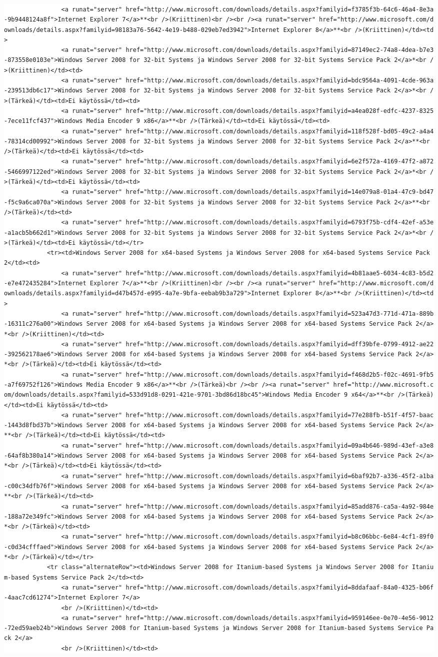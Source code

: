                     <a runat="server" href="http://www.microsoft.com/downloads/details.aspx?familyid=f3785f3b-64c6-46a4-8e3a-9b9448124a8f">Internet Explorer 7</a>**<br />(Kriittinen)<br /><br /><a runat="server" href="http://www.microsoft.com/downloads/details.aspx?familyid=98183a76-5642-4e19-b488-029eb7ed3942">Internet Explorer 8</a>**<br />(Kriittinen)</td><td>
                    <a runat="server" href="http://www.microsoft.com/downloads/details.aspx?familyid=87149ec2-74a8-4dea-b7e3-873558e0103e">Windows Server 2008 for 32-bit Systems ja Windows Server 2008 for 32-bit Systems Service Pack 2</a>*<br />(Kriittinen)</td><td>
                    <a runat="server" href="http://www.microsoft.com/downloads/details.aspx?familyid=bdc9564a-4091-4cde-963a-239513db6c17">Windows Server 2008 for 32-bit Systems ja Windows Server 2008 for 32-bit Systems Service Pack 2</a>*<br />(Tärkeä)</td><td>Ei käytössä</td><td>
                    <a runat="server" href="http://www.microsoft.com/downloads/details.aspx?familyid=a4ea028f-edfc-4237-8325-7ece11fcf437">Windows Media Encoder 9 x86</a>**<br />(Tärkeä)</td><td>Ei käytössä</td><td>
                    <a runat="server" href="http://www.microsoft.com/downloads/details.aspx?familyid=118f528f-bd05-49c2-a4a4-78314cd00992">Windows Server 2008 for 32-bit Systems ja Windows Server 2008 for 32-bit Systems Service Pack 2</a>**<br />(Tärkeä)</td><td>Ei käytössä</td><td>
                    <a runat="server" href="http://www.microsoft.com/downloads/details.aspx?familyid=6e2f572a-4169-47f2-a872-5466997122ed">Windows Server 2008 for 32-bit Systems ja Windows Server 2008 for 32-bit Systems Service Pack 2</a>*<br />(Tärkeä)</td><td>Ei käytössä</td><td>
                    <a runat="server" href="http://www.microsoft.com/downloads/details.aspx?familyid=14e079a8-01a4-47c9-bd47-f5c9a6ca070a">Windows Server 2008 for 32-bit Systems ja Windows Server 2008 for 32-bit Systems Service Pack 2</a>**<br />(Tärkeä)</td><td>
                    <a runat="server" href="http://www.microsoft.com/downloads/details.aspx?familyid=6793f75b-cdf4-42ef-a53e-a1acb5b662d1">Windows Server 2008 for 32-bit Systems ja Windows Server 2008 for 32-bit Systems Service Pack 2</a>*<br />(Tärkeä)</td><td>Ei käytössä</td></tr>
                <tr><td>Windows Server 2008 for x64-based Systems ja Windows Server 2008 for x64-based Systems Service Pack 2</td><td>
                    <a runat="server" href="http://www.microsoft.com/downloads/details.aspx?familyid=4b81aae5-6034-4c83-b5d2-e7e472435284">Internet Explorer 7</a>**<br />(Kriittinen)<br /><br /><a runat="server" href="http://www.microsoft.com/downloads/details.aspx?familyid=d47b457d-e995-4a7e-9bfa-eebab9b3a729">Internet Explorer 8</a>**<br />(Kriittinen)</td><td>
                    <a runat="server" href="http://www.microsoft.com/downloads/details.aspx?familyid=523a47d3-771d-471a-889b-16311c276a00">Windows Server 2008 for x64-based Systems ja Windows Server 2008 for x64-based Systems Service Pack 2</a>*<br />(Kriittinen)</td><td>
                    <a runat="server" href="http://www.microsoft.com/downloads/details.aspx?familyid=dff39bfe-0799-4912-ae22-392562178ae6">Windows Server 2008 for x64-based Systems ja Windows Server 2008 for x64-based Systems Service Pack 2</a>*<br />(Tärkeä)</td><td>Ei käytössä</td><td>
                    <a runat="server" href="http://www.microsoft.com/downloads/details.aspx?familyid=f468d2b5-f02c-4691-9fb5-a7f69752f126">Windows Media Encoder 9 x86</a>**<br />(Tärkeä)<br /><br /><a runat="server" href="http://www.microsoft.com/downloads/details.aspx?familyid=533d91d8-0291-421e-9701-3bd86d18bc45">Windows Media Encoder 9 x64</a>**<br />(Tärkeä)</td><td>Ei käytössä</td><td>
                    <a runat="server" href="http://www.microsoft.com/downloads/details.aspx?familyid=77e288fb-b51f-4f57-baac-1443d8fbd37b">Windows Server 2008 for x64-based Systems ja Windows Server 2008 for x64-based Systems Service Pack 2</a>**<br />(Tärkeä)</td><td>Ei käytössä</td><td>
                    <a runat="server" href="http://www.microsoft.com/downloads/details.aspx?familyid=09a4b646-989d-43ef-a3e8-64af8b380a14">Windows Server 2008 for x64-based Systems ja Windows Server 2008 for x64-based Systems Service Pack 2</a>*<br />(Tärkeä)</td><td>Ei käytössä</td><td>
                    <a runat="server" href="http://www.microsoft.com/downloads/details.aspx?familyid=6baf92b7-a336-45f2-a1ba-c00c34dfb76f">Windows Server 2008 for x64-based Systems ja Windows Server 2008 for x64-based Systems Service Pack 2</a>**<br />(Tärkeä)</td><td>
                    <a runat="server" href="http://www.microsoft.com/downloads/details.aspx?familyid=85add876-ca5a-4a92-984e-188a72e349fc">Windows Server 2008 for x64-based Systems ja Windows Server 2008 for x64-based Systems Service Pack 2</a>*<br />(Tärkeä)</td><td>
                    <a runat="server" href="http://www.microsoft.com/downloads/details.aspx?familyid=b8c06bbc-6e84-4cf1-89f0-c0d34cfffaed">Windows Server 2008 for x64-based Systems ja Windows Server 2008 for x64-based Systems Service Pack 2</a>*<br />(Tärkeä)</td></tr>
                <tr class="alternateRow"><td>Windows Server 2008 for Itanium-based Systems ja Windows Server 2008 for Itanium-based Systems Service Pack 2</td><td>
                    <a runat="server" href="http://www.microsoft.com/downloads/details.aspx?familyid=8ddafaaf-84a0-4325-b06f-4aac7cd61274">Internet Explorer 7</a>
                    <br />(Kriittinen)</td><td>
                    <a runat="server" href="http://www.microsoft.com/downloads/details.aspx?familyid=959146ee-0e70-4e56-9012-72ed59aeb24b">Windows Server 2008 for Itanium-based Systems ja Windows Server 2008 for Itanium-based Systems Service Pack 2</a>
                    <br />(Kriittinen)</td><td>